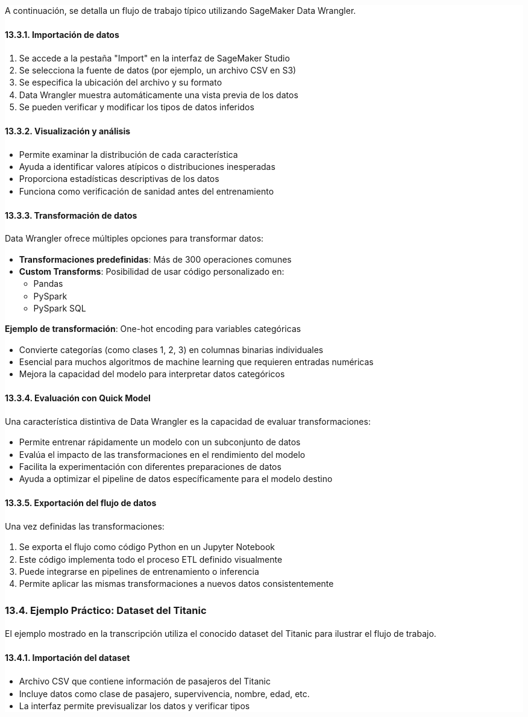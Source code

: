 A continuación, se detalla un flujo de trabajo típico utilizando SageMaker Data Wrangler.

#### 13.3.1. Importación de datos
1. Se accede a la pestaña "Import" en la interfaz de SageMaker Studio
2. Se selecciona la fuente de datos (por ejemplo, un archivo CSV en S3)
3. Se especifica la ubicación del archivo y su formato
4. Data Wrangler muestra automáticamente una vista previa de los datos
5. Se pueden verificar y modificar los tipos de datos inferidos

#### 13.3.2. Visualización y análisis
- Permite examinar la distribución de cada característica
- Ayuda a identificar valores atípicos o distribuciones inesperadas
- Proporciona estadísticas descriptivas de los datos
- Funciona como verificación de sanidad antes del entrenamiento

#### 13.3.3. Transformación de datos
Data Wrangler ofrece múltiples opciones para transformar datos:

- **Transformaciones predefinidas**: Más de 300 operaciones comunes
- **Custom Transforms**: Posibilidad de usar código personalizado en:
  - Pandas
  - PySpark
  - PySpark SQL

**Ejemplo de transformación**: One-hot encoding para variables categóricas
- Convierte categorías (como clases 1, 2, 3) en columnas binarias individuales
- Esencial para muchos algoritmos de machine learning que requieren entradas numéricas
- Mejora la capacidad del modelo para interpretar datos categóricos

#### 13.3.4. Evaluación con Quick Model
Una característica distintiva de Data Wrangler es la capacidad de evaluar transformaciones:

- Permite entrenar rápidamente un modelo con un subconjunto de datos
- Evalúa el impacto de las transformaciones en el rendimiento del modelo
- Facilita la experimentación con diferentes preparaciones de datos
- Ayuda a optimizar el pipeline de datos específicamente para el modelo destino

#### 13.3.5. Exportación del flujo de datos
Una vez definidas las transformaciones:
1. Se exporta el flujo como código Python en un Jupyter Notebook
2. Este código implementa todo el proceso ETL definido visualmente
3. Puede integrarse en pipelines de entrenamiento o inferencia
4. Permite aplicar las mismas transformaciones a nuevos datos consistentemente

### 13.4. Ejemplo Práctico: Dataset del Titanic

El ejemplo mostrado en la transcripción utiliza el conocido dataset del Titanic para ilustrar el flujo de trabajo.

#### 13.4.1. Importación del dataset
- Archivo CSV que contiene información de pasajeros del Titanic
- Incluye datos como clase de pasajero, supervivencia, nombre, edad, etc.
- La interfaz permite previsualizar los datos y verificar tipos

